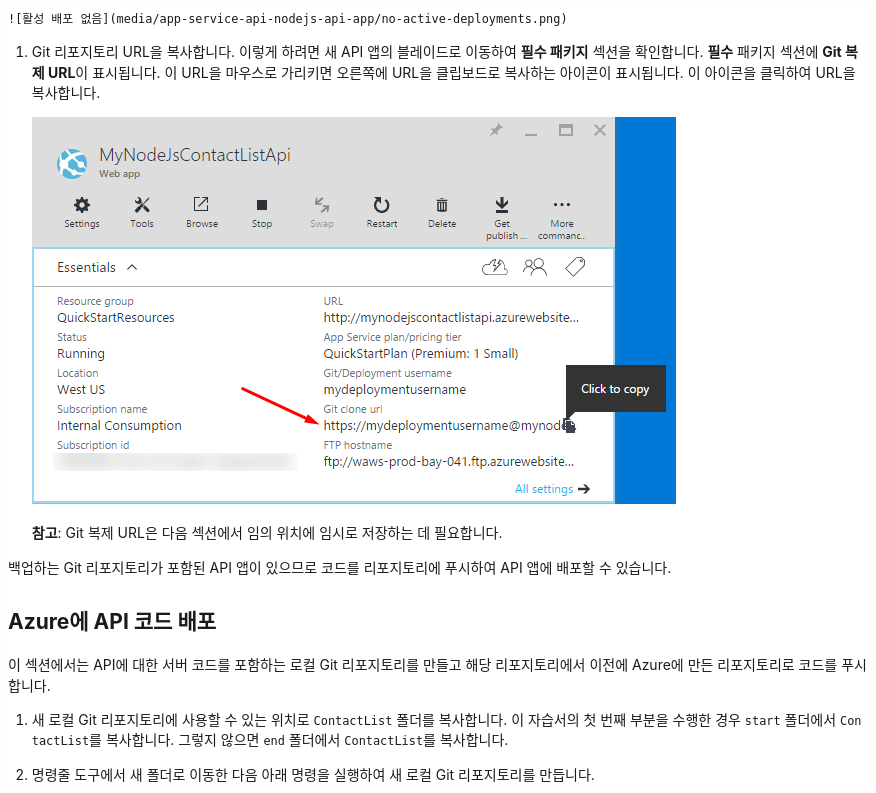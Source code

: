     ![활성 배포 없음](media/app-service-api-nodejs-api-app/no-active-deployments.png)

1. Git 리포지토리 URL을 복사합니다. 이렇게 하려면 새 API 앱의 블레이드로 이동하여 **필수 패키지** 섹션을 확인합니다. **필수** 패키지 섹션에 **Git 복제 URL**이 표시됩니다. 이 URL을 마우스로 가리키면 오른쪽에 URL을 클립보드로 복사하는 아이콘이 표시됩니다. 이 아이콘을 클릭하여 URL을 복사합니다.

    ![포털에서 Git Url 가져오기](media/app-service-api-nodejs-api-app/get-the-git-url-from-the-portal.png)

    **참고**: Git 복제 URL은 다음 섹션에서 임의 위치에 임시로 저장하는 데 필요합니다.

백업하는 Git 리포지토리가 포함된 API 앱이 있으므로 코드를 리포지토리에 푸시하여 API 앱에 배포할 수 있습니다.

## Azure에 API 코드 배포

이 섹션에서는 API에 대한 서버 코드를 포함하는 로컬 Git 리포지토리를 만들고 해당 리포지토리에서 이전에 Azure에 만든 리포지토리로 코드를 푸시합니다.

1. 새 로컬 Git 리포지토리에 사용할 수 있는 위치로 `ContactList` 폴더를 복사합니다. 이 자습서의 첫 번째 부분을 수행한 경우 `start` 폴더에서 `ContactList`를 복사합니다. 그렇지 않으면 `end` 폴더에서 `ContactList`를 복사합니다.

1. 명령줄 도구에서 새 폴더로 이동한 다음 아래 명령을 실행하여 새 로컬 Git 리포지토리를 만듭니다.
